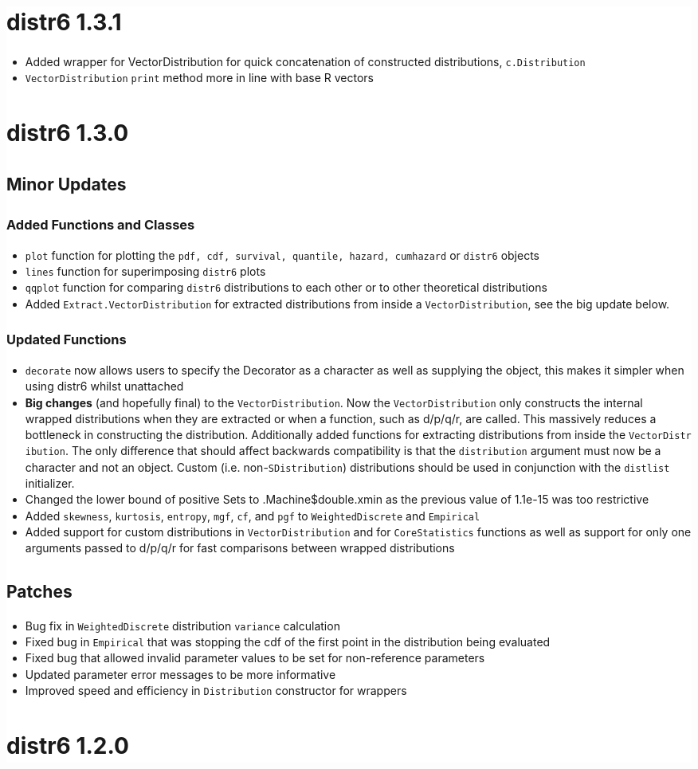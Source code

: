 # distr6 1.3.1

- Added wrapper for VectorDistribution for quick concatenation of constructed distributions, `c.Distribution`
- `VectorDistribution` `print` method more in line with base R vectors

# distr6 1.3.0

## Minor Updates

### Added Functions and Classes

- `plot` function for plotting the `pdf, cdf, survival, quantile, hazard, cumhazard` or `distr6` objects
- `lines` function for superimposing `distr6` plots
- `qqplot` function for comparing `distr6` distributions to each other or to other theoretical distributions
- Added `Extract.VectorDistribution` for extracted distributions from inside a `VectorDistribution`, see the big update below.

### Updated Functions

- `decorate` now allows users to specify the Decorator as a character as well as supplying the object, this makes it simpler when using distr6 whilst unattached
- **Big changes** (and hopefully final) to the `VectorDistribution`. Now the `VectorDistribution` only constructs the internal wrapped distributions when they are extracted or when a function, such as d/p/q/r, are called. This massively reduces a bottleneck in constructing the distribution. Additionally added functions for extracting distributions from inside the `VectorDistribution`. The only difference that should affect backwards compatibility is that the `distribution` argument must now be a character and not an object. Custom (i.e. non-`SDistribution`) distributions should be used in conjunction with the `distlist` initializer.
- Changed the lower bound of positive Sets to .Machine$double.xmin as the previous value of 1.1e-15 was too restrictive
- Added `skewness`, `kurtosis`, `entropy`, `mgf`, `cf`, and `pgf` to `WeightedDiscrete` and `Empirical`
- Added support for custom distributions in `VectorDistribution` and for `CoreStatistics` functions as well as support for only one arguments passed to d/p/q/r for fast comparisons between wrapped distributions

## Patches

- Bug fix in `WeightedDiscrete` distribution `variance` calculation
- Fixed bug in `Empirical` that was stopping the cdf of the first point in the distribution being evaluated 
- Fixed bug that allowed invalid parameter values to be set for non-reference parameters
- Updated parameter error messages to be more informative
- Improved speed and efficiency in `Distribution` constructor for wrappers

# distr6 1.2.0
